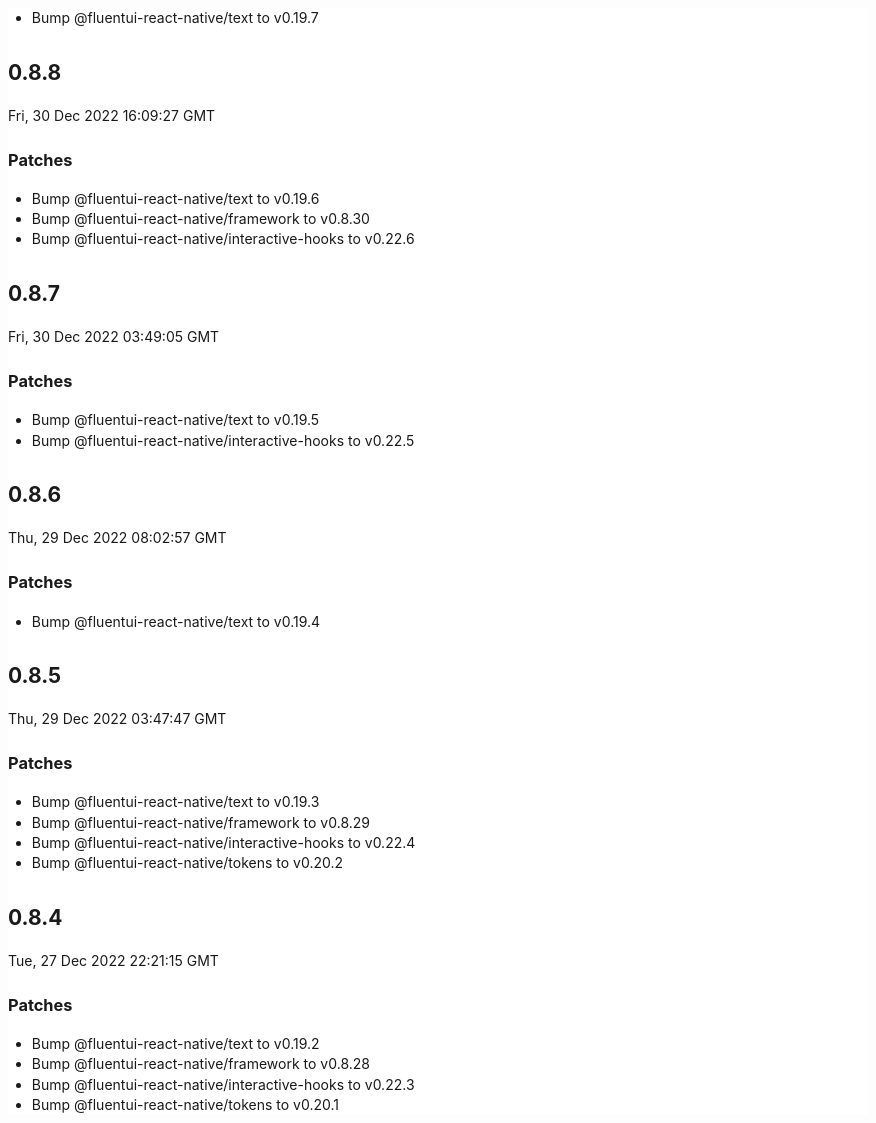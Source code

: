 - Bump @fluentui-react-native/text to v0.19.7

## 0.8.8

Fri, 30 Dec 2022 16:09:27 GMT

### Patches

- Bump @fluentui-react-native/text to v0.19.6
- Bump @fluentui-react-native/framework to v0.8.30
- Bump @fluentui-react-native/interactive-hooks to v0.22.6

## 0.8.7

Fri, 30 Dec 2022 03:49:05 GMT

### Patches

- Bump @fluentui-react-native/text to v0.19.5
- Bump @fluentui-react-native/interactive-hooks to v0.22.5

## 0.8.6

Thu, 29 Dec 2022 08:02:57 GMT

### Patches

- Bump @fluentui-react-native/text to v0.19.4

## 0.8.5

Thu, 29 Dec 2022 03:47:47 GMT

### Patches

- Bump @fluentui-react-native/text to v0.19.3
- Bump @fluentui-react-native/framework to v0.8.29
- Bump @fluentui-react-native/interactive-hooks to v0.22.4
- Bump @fluentui-react-native/tokens to v0.20.2

## 0.8.4

Tue, 27 Dec 2022 22:21:15 GMT

### Patches

- Bump @fluentui-react-native/text to v0.19.2
- Bump @fluentui-react-native/framework to v0.8.28
- Bump @fluentui-react-native/interactive-hooks to v0.22.3
- Bump @fluentui-react-native/tokens to v0.20.1
